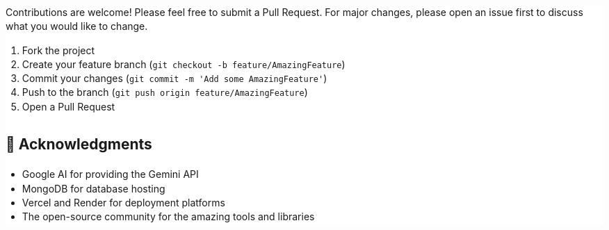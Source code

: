 Contributions are welcome! Please feel free to submit a Pull Request. For major changes, please open an issue first to discuss what you would like to change.

1. Fork the project
2. Create your feature branch (`git checkout -b feature/AmazingFeature`)
3. Commit your changes (`git commit -m 'Add some AmazingFeature'`)
4. Push to the branch (`git push origin feature/AmazingFeature`)
5. Open a Pull Request

## 🙏 Acknowledgments

- Google AI for providing the Gemini API
- MongoDB for database hosting
- Vercel and Render for deployment platforms
- The open-source community for the amazing tools and libraries
